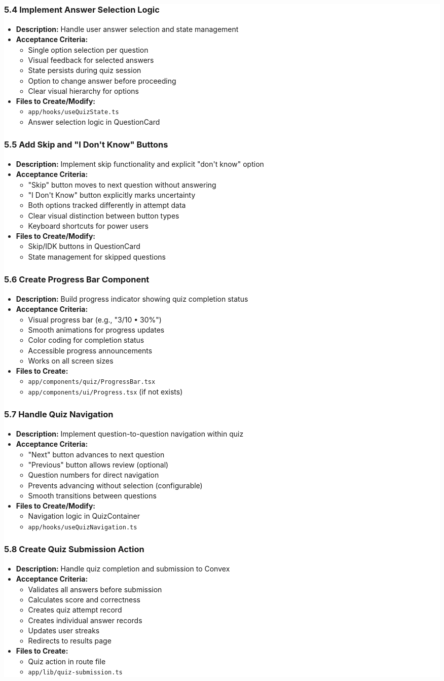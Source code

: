### 5.4 Implement Answer Selection Logic
- **Description:** Handle user answer selection and state management
- **Acceptance Criteria:**
  - Single option selection per question
  - Visual feedback for selected answers
  - State persists during quiz session
  - Option to change answer before proceeding
  - Clear visual hierarchy for options
- **Files to Create/Modify:**
  - `app/hooks/useQuizState.ts`
  - Answer selection logic in QuestionCard

### 5.5 Add Skip and "I Don't Know" Buttons
- **Description:** Implement skip functionality and explicit "don't know" option
- **Acceptance Criteria:**
  - "Skip" button moves to next question without answering
  - "I Don't Know" button explicitly marks uncertainty
  - Both options tracked differently in attempt data
  - Clear visual distinction between button types
  - Keyboard shortcuts for power users
- **Files to Create/Modify:**
  - Skip/IDK buttons in QuestionCard
  - State management for skipped questions

### 5.6 Create Progress Bar Component
- **Description:** Build progress indicator showing quiz completion status
- **Acceptance Criteria:**
  - Visual progress bar (e.g., "3/10 • 30%")
  - Smooth animations for progress updates
  - Color coding for completion status
  - Accessible progress announcements
  - Works on all screen sizes
- **Files to Create:**
  - `app/components/quiz/ProgressBar.tsx`
  - `app/components/ui/Progress.tsx` (if not exists)

### 5.7 Handle Quiz Navigation
- **Description:** Implement question-to-question navigation within quiz
- **Acceptance Criteria:**
  - "Next" button advances to next question
  - "Previous" button allows review (optional)
  - Question numbers for direct navigation
  - Prevents advancing without selection (configurable)
  - Smooth transitions between questions
- **Files to Create/Modify:**
  - Navigation logic in QuizContainer
  - `app/hooks/useQuizNavigation.ts`

### 5.8 Create Quiz Submission Action
- **Description:** Handle quiz completion and submission to Convex
- **Acceptance Criteria:**
  - Validates all answers before submission
  - Calculates score and correctness
  - Creates quiz attempt record
  - Creates individual answer records
  - Updates user streaks
  - Redirects to results page
- **Files to Create:**
  - Quiz action in route file
  - `app/lib/quiz-submission.ts`
